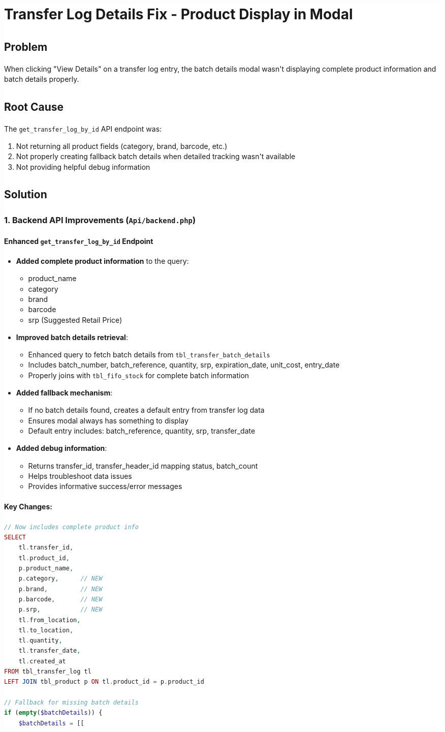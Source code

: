 # Transfer Log Details Fix - Product Display in Modal

## Problem
When clicking "View Details" on a transfer log entry, the batch details modal wasn't displaying complete product information and batch details properly.

## Root Cause
The `get_transfer_log_by_id` API endpoint was:
1. Not returning all product fields (category, brand, barcode, etc.)
2. Not properly creating fallback batch details when detailed tracking wasn't available
3. Not providing helpful debug information

## Solution

### 1. Backend API Improvements (`Api/backend.php`)

#### Enhanced `get_transfer_log_by_id` Endpoint
- **Added complete product information** to the query:
  - product_name
  - category
  - brand
  - barcode
  - srp (Suggested Retail Price)

- **Improved batch details retrieval**:
  - Enhanced query to fetch batch details from `tbl_transfer_batch_details`
  - Includes batch_number, batch_reference, quantity, srp, expiration_date, unit_cost, entry_date
  - Properly joins with `tbl_fifo_stock` for complete batch information

- **Added fallback mechanism**:
  - If no batch details found, creates a default entry from transfer log data
  - Ensures modal always has something to display
  - Default entry includes: batch_reference, quantity, srp, transfer_date

- **Added debug information**:
  - Returns transfer_id, transfer_header_id mapping status, batch_count
  - Helps troubleshoot data issues
  - Provides informative success/error messages

#### Key Changes:
```php
// Now includes complete product info
SELECT 
    tl.transfer_id,
    tl.product_id,
    p.product_name,
    p.category,      // NEW
    p.brand,         // NEW
    p.barcode,       // NEW
    p.srp,           // NEW
    tl.from_location,
    tl.to_location,
    tl.quantity,
    tl.transfer_date,
    tl.created_at
FROM tbl_transfer_log tl
LEFT JOIN tbl_product p ON tl.product_id = p.product_id

// Fallback for missing batch details
if (empty($batchDetails)) {
    $batchDetails = [[
```